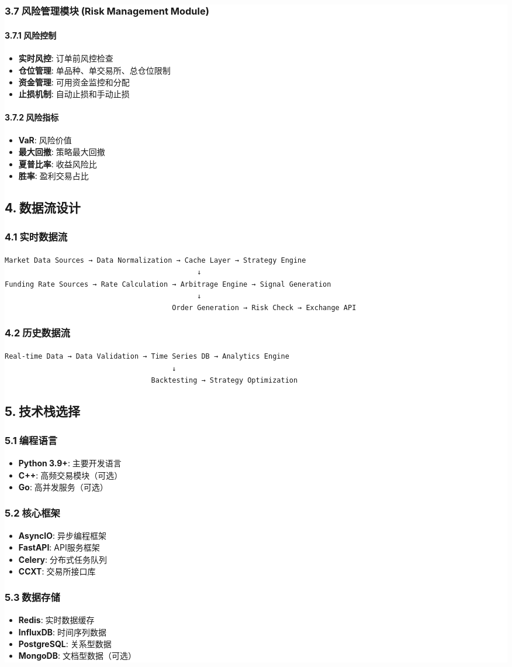 ### 3.7 风险管理模块 (Risk Management Module)

#### 3.7.1 风险控制
- **实时风控**: 订单前风控检查
- **仓位管理**: 单品种、单交易所、总仓位限制
- **资金管理**: 可用资金监控和分配
- **止损机制**: 自动止损和手动止损

#### 3.7.2 风险指标
- **VaR**: 风险价值
- **最大回撤**: 策略最大回撤
- **夏普比率**: 收益风险比
- **胜率**: 盈利交易占比

## 4. 数据流设计

### 4.1 实时数据流
```
Market Data Sources → Data Normalization → Cache Layer → Strategy Engine
                                              ↓
Funding Rate Sources → Rate Calculation → Arbitrage Engine → Signal Generation
                                              ↓
                                        Order Generation → Risk Check → Exchange API
```

### 4.2 历史数据流
```
Real-time Data → Data Validation → Time Series DB → Analytics Engine
                                        ↓
                                   Backtesting → Strategy Optimization
```

## 5. 技术栈选择

### 5.1 编程语言
- **Python 3.9+**: 主要开发语言
- **C++**: 高频交易模块（可选）
- **Go**: 高并发服务（可选）

### 5.2 核心框架
- **AsyncIO**: 异步编程框架
- **FastAPI**: API服务框架
- **Celery**: 分布式任务队列
- **CCXT**: 交易所接口库

### 5.3 数据存储
- **Redis**: 实时数据缓存
- **InfluxDB**: 时间序列数据
- **PostgreSQL**: 关系型数据
- **MongoDB**: 文档型数据（可选）
